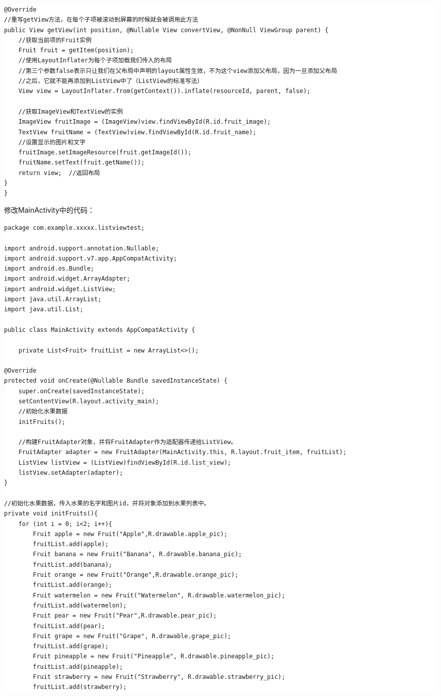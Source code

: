     @Override
    //重写getView方法，在每个子项被滚动到屏幕的时候就会被调用此方法
    public View getView(int position, @Nullable View convertView, @NonNull ViewGroup parent) {
        //获取当前项的Fruit实例
        Fruit fruit = getItem(position);
        //使用LayoutInflater为每个子项加载我们传入的布局
        //第三个参数false表示只让我们在父布局中声明的layout属性生效，不为这个view添加父布局，因为一旦添加父布局
        //之后，它就不能再添加到ListView中了（ListView的标准写法）
        View view = LayoutInflater.from(getContext()).inflate(resourceId, parent, false);

		//获取ImageView和TextView的实例
        ImageView fruitImage = (ImageView)view.findViewById(R.id.fruit_image);
        TextView fruitName = (TextView)view.findViewById(R.id.fruit_name);
		//设置显示的图片和文字
        fruitImage.setImageResource(fruit.getImageId());
        fruitName.setText(fruit.getName());
        return view;  //返回布局
    }
	}
修改MainActivity中的代码：  
  
	package com.example.xxxxx.listviewtest;

	import android.support.annotation.Nullable;
	import android.support.v7.app.AppCompatActivity;
	import android.os.Bundle;
	import android.widget.ArrayAdapter;
	import android.widget.ListView;
	import java.util.ArrayList;
	import java.util.List;

	public class MainActivity extends AppCompatActivity {

    	private List<Fruit> fruitList = new ArrayList<>();

    @Override
    protected void onCreate(@Nullable Bundle savedInstanceState) {
        super.onCreate(savedInstanceState);
        setContentView(R.layout.activity_main);
        //初始化水果数据
        initFruits();
        
        //构建FruitAdapter对象，并将FruitAdapter作为适配器传递给ListView。
        FruitAdapter adapter = new FruitAdapter(MainActivity.this, R.layout.fruit_item, fruitList);
        ListView listView = (ListView)findViewById(R.id.list_view);
        listView.setAdapter(adapter);
    }

    //初始化水果数据，传入水果的名字和图片id，并将对象添加到水果列表中。
    private void initFruits(){
        for (int i = 0; i<2; i++){
            Fruit apple = new Fruit("Apple",R.drawable.apple_pic);
            fruitList.add(apple);
            Fruit banana = new Fruit("Banana", R.drawable.banana_pic);
            fruitList.add(banana);
            Fruit orange = new Fruit("Orange",R.drawable.orange_pic);
            fruitList.add(orange);
            Fruit watermelon = new Fruit("Watermelon", R.drawable.watermelon_pic);
            fruitList.add(watermelon);
            Fruit pear = new Fruit("Pear",R.drawable.pear_pic);
            fruitList.add(pear);
            Fruit grape = new Fruit("Grape", R.drawable.grape_pic);
            fruitList.add(grape);
            Fruit pineapple = new Fruit("Pineapple", R.drawable.pineapple_pic);
            fruitList.add(pineapple);
            Fruit strawberry = new Fruit("Strawberry", R.drawable.strawberry_pic);
            fruitList.add(strawberry);